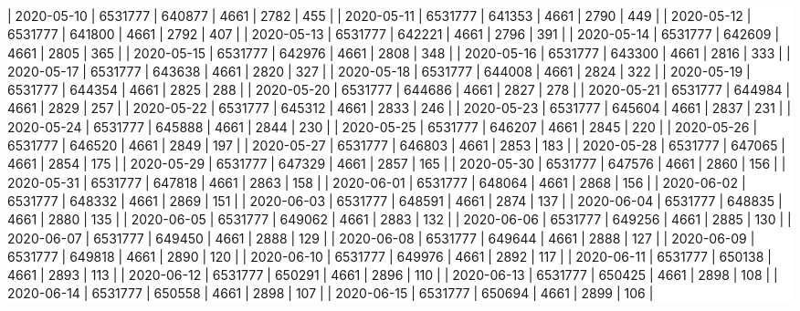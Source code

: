 | 2020-05-10 | 6531777 | 640877 | 4661 | 2782 | 455 |
| 2020-05-11 | 6531777 | 641353 | 4661 | 2790 | 449 |
| 2020-05-12 | 6531777 | 641800 | 4661 | 2792 | 407 |
| 2020-05-13 | 6531777 | 642221 | 4661 | 2796 | 391 |
| 2020-05-14 | 6531777 | 642609 | 4661 | 2805 | 365 |
| 2020-05-15 | 6531777 | 642976 | 4661 | 2808 | 348 |
| 2020-05-16 | 6531777 | 643300 | 4661 | 2816 | 333 |
| 2020-05-17 | 6531777 | 643638 | 4661 | 2820 | 327 |
| 2020-05-18 | 6531777 | 644008 | 4661 | 2824 | 322 |
| 2020-05-19 | 6531777 | 644354 | 4661 | 2825 | 288 |
| 2020-05-20 | 6531777 | 644686 | 4661 | 2827 | 278 |
| 2020-05-21 | 6531777 | 644984 | 4661 | 2829 | 257 |
| 2020-05-22 | 6531777 | 645312 | 4661 | 2833 | 246 |
| 2020-05-23 | 6531777 | 645604 | 4661 | 2837 | 231 |
| 2020-05-24 | 6531777 | 645888 | 4661 | 2844 | 230 |
| 2020-05-25 | 6531777 | 646207 | 4661 | 2845 | 220 |
| 2020-05-26 | 6531777 | 646520 | 4661 | 2849 | 197 |
| 2020-05-27 | 6531777 | 646803 | 4661 | 2853 | 183 |
| 2020-05-28 | 6531777 | 647065 | 4661 | 2854 | 175 |
| 2020-05-29 | 6531777 | 647329 | 4661 | 2857 | 165 |
| 2020-05-30 | 6531777 | 647576 | 4661 | 2860 | 156 |
| 2020-05-31 | 6531777 | 647818 | 4661 | 2863 | 158 |
| 2020-06-01 | 6531777 | 648064 | 4661 | 2868 | 156 |
| 2020-06-02 | 6531777 | 648332 | 4661 | 2869 | 151 |
| 2020-06-03 | 6531777 | 648591 | 4661 | 2874 | 137 |
| 2020-06-04 | 6531777 | 648835 | 4661 | 2880 | 135 |
| 2020-06-05 | 6531777 | 649062 | 4661 | 2883 | 132 |
| 2020-06-06 | 6531777 | 649256 | 4661 | 2885 | 130 |
| 2020-06-07 | 6531777 | 649450 | 4661 | 2888 | 129 |
| 2020-06-08 | 6531777 | 649644 | 4661 | 2888 | 127 |
| 2020-06-09 | 6531777 | 649818 | 4661 | 2890 | 120 |
| 2020-06-10 | 6531777 | 649976 | 4661 | 2892 | 117 |
| 2020-06-11 | 6531777 | 650138 | 4661 | 2893 | 113 |
| 2020-06-12 | 6531777 | 650291 | 4661 | 2896 | 110 |
| 2020-06-13 | 6531777 | 650425 | 4661 | 2898 | 108 |
| 2020-06-14 | 6531777 | 650558 | 4661 | 2898 | 107 |
| 2020-06-15 | 6531777 | 650694 | 4661 | 2899 | 106 |